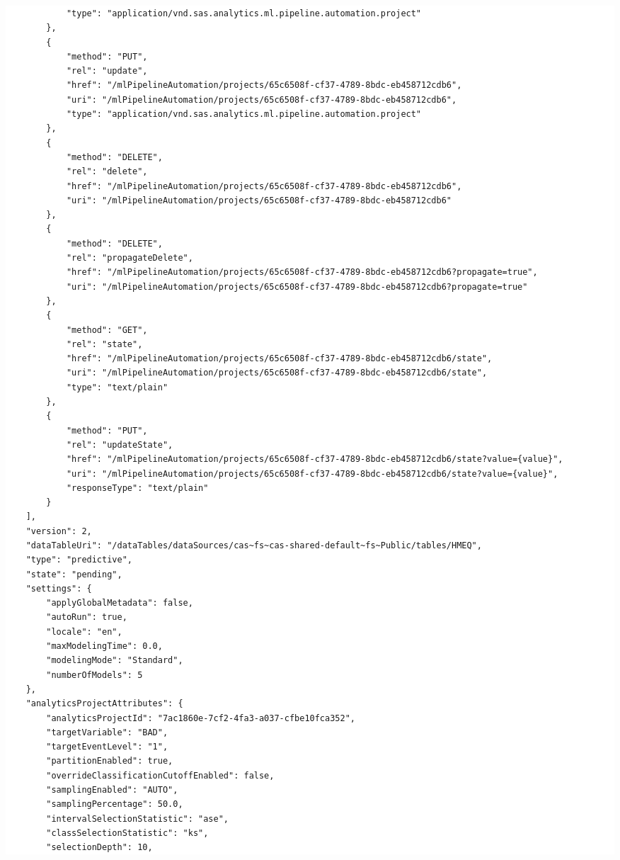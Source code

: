 ```
            "type": "application/vnd.sas.analytics.ml.pipeline.automation.project"
        },
        {
            "method": "PUT",
            "rel": "update",
            "href": "/mlPipelineAutomation/projects/65c6508f-cf37-4789-8bdc-eb458712cdb6",
            "uri": "/mlPipelineAutomation/projects/65c6508f-cf37-4789-8bdc-eb458712cdb6",
            "type": "application/vnd.sas.analytics.ml.pipeline.automation.project"
        },
        {
            "method": "DELETE",
            "rel": "delete",
            "href": "/mlPipelineAutomation/projects/65c6508f-cf37-4789-8bdc-eb458712cdb6",
            "uri": "/mlPipelineAutomation/projects/65c6508f-cf37-4789-8bdc-eb458712cdb6"
        },
        {
            "method": "DELETE",
            "rel": "propagateDelete",
            "href": "/mlPipelineAutomation/projects/65c6508f-cf37-4789-8bdc-eb458712cdb6?propagate=true",
            "uri": "/mlPipelineAutomation/projects/65c6508f-cf37-4789-8bdc-eb458712cdb6?propagate=true"
        },
        {
            "method": "GET",
            "rel": "state",
            "href": "/mlPipelineAutomation/projects/65c6508f-cf37-4789-8bdc-eb458712cdb6/state",
            "uri": "/mlPipelineAutomation/projects/65c6508f-cf37-4789-8bdc-eb458712cdb6/state",
            "type": "text/plain"
        },
        {
            "method": "PUT",
            "rel": "updateState",
            "href": "/mlPipelineAutomation/projects/65c6508f-cf37-4789-8bdc-eb458712cdb6/state?value={value}",
            "uri": "/mlPipelineAutomation/projects/65c6508f-cf37-4789-8bdc-eb458712cdb6/state?value={value}",
            "responseType": "text/plain"
        }
    ],
    "version": 2,
    "dataTableUri": "/dataTables/dataSources/cas~fs~cas-shared-default~fs~Public/tables/HMEQ",
    "type": "predictive",
    "state": "pending",
    "settings": {
        "applyGlobalMetadata": false,
        "autoRun": true,
        "locale": "en",
        "maxModelingTime": 0.0,
        "modelingMode": "Standard",
        "numberOfModels": 5
    },
    "analyticsProjectAttributes": {
        "analyticsProjectId": "7ac1860e-7cf2-4fa3-a037-cfbe10fca352",
        "targetVariable": "BAD",
        "targetEventLevel": "1",
        "partitionEnabled": true,
        "overrideClassificationCutoffEnabled": false,
        "samplingEnabled": "AUTO",
        "samplingPercentage": 50.0,
        "intervalSelectionStatistic": "ase",
        "classSelectionStatistic": "ks",
        "selectionDepth": 10,
```